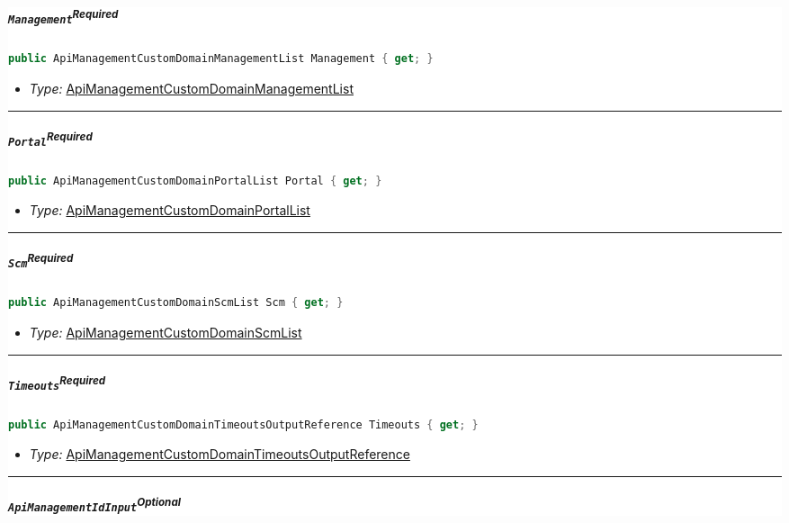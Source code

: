 
##### `Management`<sup>Required</sup> <a name="Management" id="@cdktf/provider-azurerm.apiManagementCustomDomain.ApiManagementCustomDomain.property.management"></a>

```csharp
public ApiManagementCustomDomainManagementList Management { get; }
```

- *Type:* <a href="#@cdktf/provider-azurerm.apiManagementCustomDomain.ApiManagementCustomDomainManagementList">ApiManagementCustomDomainManagementList</a>

---

##### `Portal`<sup>Required</sup> <a name="Portal" id="@cdktf/provider-azurerm.apiManagementCustomDomain.ApiManagementCustomDomain.property.portal"></a>

```csharp
public ApiManagementCustomDomainPortalList Portal { get; }
```

- *Type:* <a href="#@cdktf/provider-azurerm.apiManagementCustomDomain.ApiManagementCustomDomainPortalList">ApiManagementCustomDomainPortalList</a>

---

##### `Scm`<sup>Required</sup> <a name="Scm" id="@cdktf/provider-azurerm.apiManagementCustomDomain.ApiManagementCustomDomain.property.scm"></a>

```csharp
public ApiManagementCustomDomainScmList Scm { get; }
```

- *Type:* <a href="#@cdktf/provider-azurerm.apiManagementCustomDomain.ApiManagementCustomDomainScmList">ApiManagementCustomDomainScmList</a>

---

##### `Timeouts`<sup>Required</sup> <a name="Timeouts" id="@cdktf/provider-azurerm.apiManagementCustomDomain.ApiManagementCustomDomain.property.timeouts"></a>

```csharp
public ApiManagementCustomDomainTimeoutsOutputReference Timeouts { get; }
```

- *Type:* <a href="#@cdktf/provider-azurerm.apiManagementCustomDomain.ApiManagementCustomDomainTimeoutsOutputReference">ApiManagementCustomDomainTimeoutsOutputReference</a>

---

##### `ApiManagementIdInput`<sup>Optional</sup> <a name="ApiManagementIdInput" id="@cdktf/provider-azurerm.apiManagementCustomDomain.ApiManagementCustomDomain.property.apiManagementIdInput"></a>

